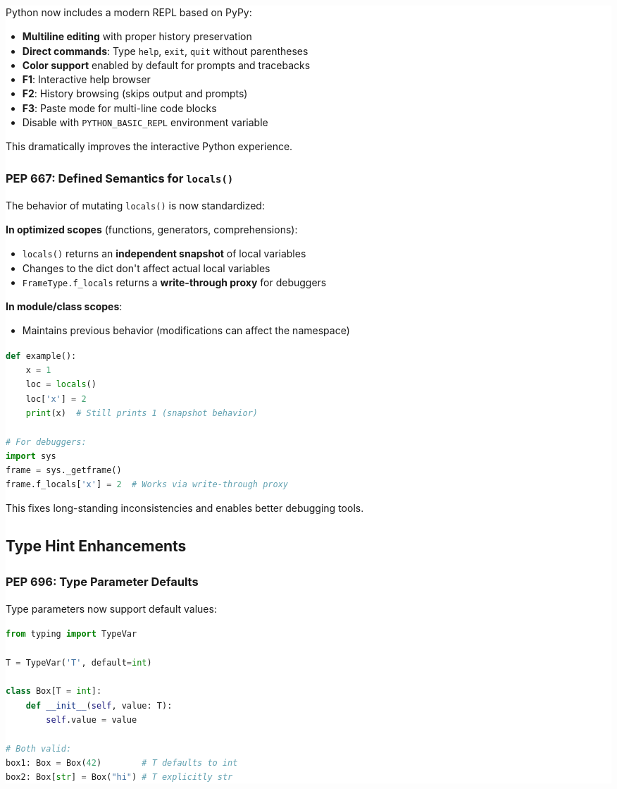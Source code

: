 Python now includes a modern REPL based on PyPy:

- **Multiline editing** with proper history preservation
- **Direct commands**: Type `help`, `exit`, `quit` without parentheses
- **Color support** enabled by default for prompts and tracebacks
- **F1**: Interactive help browser
- **F2**: History browsing (skips output and prompts)
- **F3**: Paste mode for multi-line code blocks
- Disable with `PYTHON_BASIC_REPL` environment variable

This dramatically improves the interactive Python experience.

### PEP 667: Defined Semantics for `locals()`

The behavior of mutating `locals()` is now standardized:

**In optimized scopes** (functions, generators, comprehensions):
- `locals()` returns an **independent snapshot** of local variables
- Changes to the dict don't affect actual local variables
- `FrameType.f_locals` returns a **write-through proxy** for debuggers

**In module/class scopes**:
- Maintains previous behavior (modifications can affect the namespace)

```python
def example():
    x = 1
    loc = locals()
    loc['x'] = 2
    print(x)  # Still prints 1 (snapshot behavior)

# For debuggers:
import sys
frame = sys._getframe()
frame.f_locals['x'] = 2  # Works via write-through proxy
```

This fixes long-standing inconsistencies and enables better debugging tools.

## Type Hint Enhancements

### PEP 696: Type Parameter Defaults

Type parameters now support default values:

```python
from typing import TypeVar

T = TypeVar('T', default=int)

class Box[T = int]:
    def __init__(self, value: T):
        self.value = value

# Both valid:
box1: Box = Box(42)        # T defaults to int
box2: Box[str] = Box("hi") # T explicitly str
```
